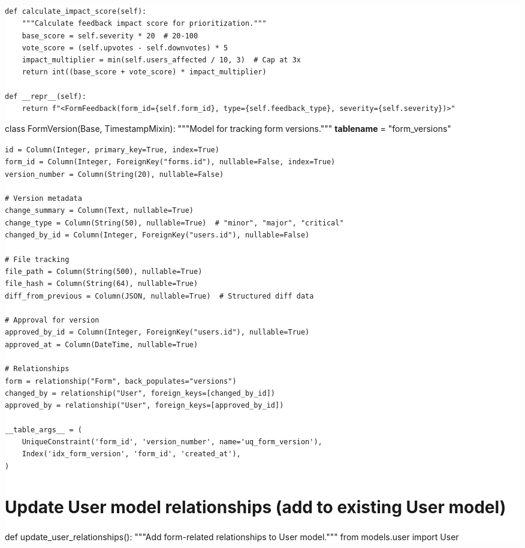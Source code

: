     def calculate_impact_score(self):
        """Calculate feedback impact score for prioritization."""
        base_score = self.severity * 20  # 20-100
        vote_score = (self.upvotes - self.downvotes) * 5
        impact_multiplier = min(self.users_affected / 10, 3)  # Cap at 3x
        return int((base_score + vote_score) * impact_multiplier)
    
    def __repr__(self):
        return f"<FormFeedback(form_id={self.form_id}, type={self.feedback_type}, severity={self.severity})>"


class FormVersion(Base, TimestampMixin):
    """Model for tracking form versions."""
    __tablename__ = "form_versions"
    
    id = Column(Integer, primary_key=True, index=True)
    form_id = Column(Integer, ForeignKey("forms.id"), nullable=False, index=True)
    version_number = Column(String(20), nullable=False)
    
    # Version metadata
    change_summary = Column(Text, nullable=True)
    change_type = Column(String(50), nullable=True)  # "minor", "major", "critical"
    changed_by_id = Column(Integer, ForeignKey("users.id"), nullable=False)
    
    # File tracking
    file_path = Column(String(500), nullable=True)
    file_hash = Column(String(64), nullable=True)
    diff_from_previous = Column(JSON, nullable=True)  # Structured diff data
    
    # Approval for version
    approved_by_id = Column(Integer, ForeignKey("users.id"), nullable=True)
    approved_at = Column(DateTime, nullable=True)
    
    # Relationships
    form = relationship("Form", back_populates="versions")
    changed_by = relationship("User", foreign_keys=[changed_by_id])
    approved_by = relationship("User", foreign_keys=[approved_by_id])
    
    __table_args__ = (
        UniqueConstraint('form_id', 'version_number', name='uq_form_version'),
        Index('idx_form_version', 'form_id', 'created_at'),
    )


# Update User model relationships (add to existing User model)
def update_user_relationships():
    """Add form-related relationships to User model."""
    from models.user import User
    